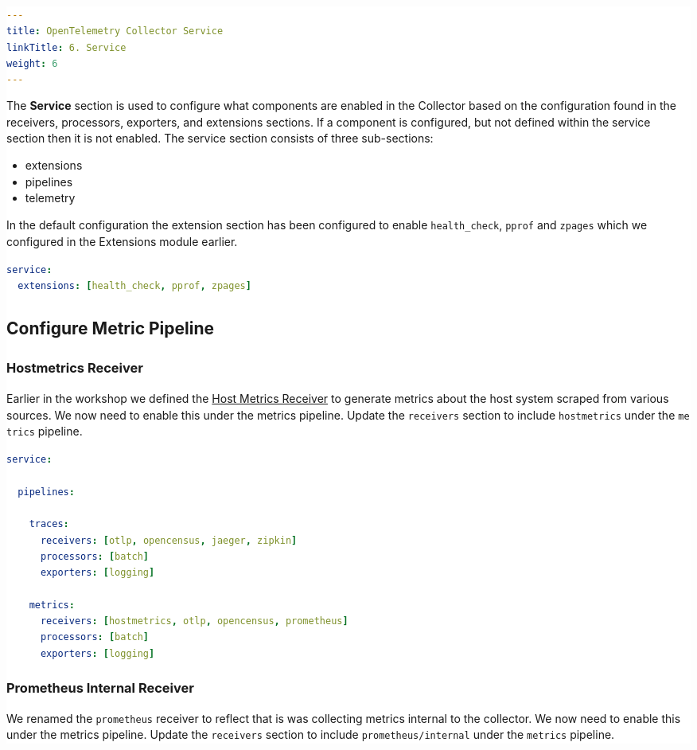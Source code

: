 ```yaml
---
title: OpenTelemetry Collector Service
linkTitle: 6. Service
weight: 6
---
```


The **Service** section is used to configure what components are enabled in the Collector based on the configuration found in the receivers, processors, exporters, and extensions sections. If a component is configured, but not defined within the service section then it is not enabled. The service section consists of three sub-sections:

- extensions
- pipelines
- telemetry

In the default configuration the extension section has been configured to enable `health_check`, `pprof` and `zpages` which we configured in the Extensions module earlier.

``` yaml
service:
  extensions: [health_check, pprof, zpages]
```

## Configure Metric Pipeline

### Hostmetrics Receiver

Earlier in the workshop we defined the [Host Metrics Receiver](../3-receivers/#host-metrics-receiver) to generate metrics about the host system scraped from various sources. We now need to enable this under the metrics pipeline. Update the `receivers` section to include `hostmetrics` under the `metrics` pipeline.

```yaml {hl_lines=[11]}
service:

  pipelines:

    traces:
      receivers: [otlp, opencensus, jaeger, zipkin]
      processors: [batch]
      exporters: [logging]

    metrics:
      receivers: [hostmetrics, otlp, opencensus, prometheus]
      processors: [batch]
      exporters: [logging]
```

### Prometheus Internal Receiver

We renamed the `prometheus` receiver to reflect that is was collecting metrics internal to the collector. We now need to enable this under the metrics pipeline. Update the `receivers` section to include `prometheus/internal` under the `metrics` pipeline.
